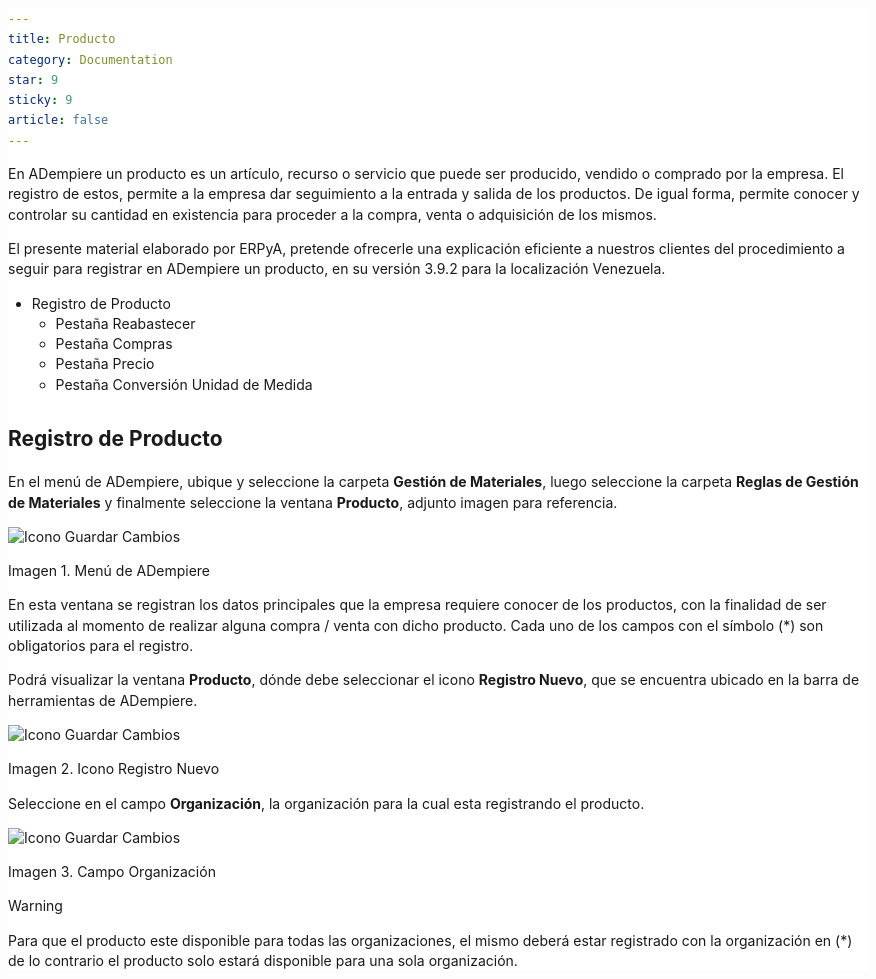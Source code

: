 ```yaml
---
title: Producto
category: Documentation
star: 9
sticky: 9
article: false
---
```


En ADempiere un producto es un artículo, recurso o servicio que puede ser producido, vendido o comprado por la empresa. El registro de estos, permite a la empresa dar seguimiento a la entrada y salida de los productos. De igual forma, permite conocer y controlar su cantidad en existencia para proceder a la compra, venta o adquisición de los mismos.

El presente material elaborado por ERPyA, pretende ofrecerle una explicación eficiente a nuestros clientes del procedimiento a seguir para registrar en ADempiere un producto, en su versión 3.9.2 para la localización Venezuela.

- Registro de Producto
  - Pestaña Reabastecer
  - Pestaña Compras
  - Pestaña Precio
  - Pestaña Conversión Unidad de Medida

## Registro de Producto

En el menú de ADempiere, ubique y seleccione la carpeta **Gestión de Materiales**, luego seleccione la carpeta **Reglas de Gestión de Materiales** y finalmente seleccione la ventana **Producto**, adjunto imagen para referencia.

![Icono Guardar Cambios](/assets/img/docs/master-data/mad-master-image153.png)

Imagen 1. Menú de ADempiere

En esta ventana se registran los datos principales que la empresa requiere conocer de los productos, con la finalidad de ser utilizada al momento de realizar alguna compra / venta con dicho producto. Cada uno de los campos con el símbolo (*) son obligatorios para el registro.

Podrá visualizar la ventana **Producto**, dónde debe seleccionar el icono **Registro Nuevo**, que se encuentra ubicado en la barra de herramientas de ADempiere.

![Icono Guardar Cambios](/assets/img/docs/master-data/mad-master-image154.png)

Imagen 2. Icono Registro Nuevo

Seleccione en el campo **Organización**, la organización para la cual esta registrando el producto.

![Icono Guardar Cambios](/assets/img/docs/master-data/mad-master-image155.png)

Imagen 3. Campo Organización

Warning

Para que el producto este disponible para todas las organizaciones, el mismo deberá estar registrado con la organización en (*) de lo contrario el producto solo estará disponible para una sola organización.
